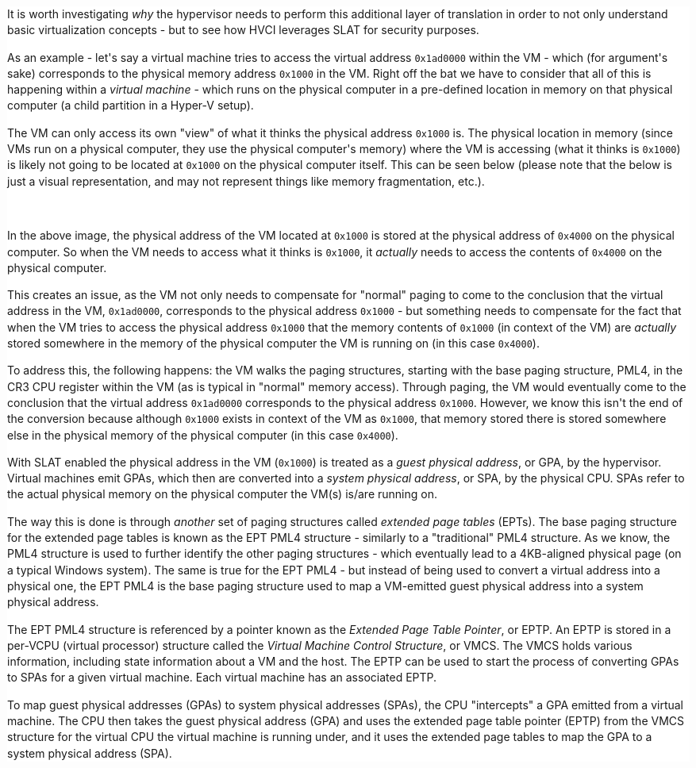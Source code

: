 It is worth investigating _why_ the hypervisor needs to perform this additional layer of translation in order to not only understand basic virtualization concepts - but to see how HVCI leverages SLAT for security purposes.

As an example - let's say a virtual machine tries to access the virtual address `0x1ad0000` within the VM - which (for argument's sake) corresponds to the physical memory address `0x1000` in the VM. Right off the bat we have to consider that all of this is happening within a _virtual machine_ - which runs on the physical computer in a pre-defined location in memory on that physical computer (a child partition in a Hyper-V setup).

The VM can only access its own "view" of what it thinks the physical address `0x1000` is. The physical location in memory (since VMs run on a physical computer, they use the physical computer's memory) where the VM is accessing (what it thinks is `0x1000`) is likely not going to be located at `0x1000` on the physical computer itself. This can be seen below (please note that the below is just a visual representation, and may not represent things like memory fragmentation, etc.).

<img src="{{ site.url }}{{ site.baseurl }}/images/HVCI6a.png" alt="">

In the above image, the physical address of the VM located at `0x1000` is stored at the physical address of `0x4000` on the physical computer. So when the VM needs to access what it thinks is `0x1000`, it _actually_ needs to access the contents of `0x4000` on the physical computer.

This creates an issue, as the VM not only needs to compensate for "normal" paging to come to the conclusion that the virtual address in the VM, `0x1ad0000`, corresponds to the physical address `0x1000` - but something needs to compensate for the fact that when the VM tries to access the physical address `0x1000` that the memory contents of `0x1000` (in context of the VM) are _actually_ stored somewhere in the memory of the physical computer the VM is running on (in this case `0x4000`).

To address this, the following happens: the VM walks the paging structures, starting with the base paging structure, PML4, in the CR3 CPU register within the VM (as is typical in "normal" memory access). Through paging, the VM would eventually come to the conclusion that the virtual address `0x1ad0000` corresponds to the physical address `0x1000`. However, we know this isn't the end of the conversion because although `0x1000` exists in context of the VM as `0x1000`, that memory stored there is stored somewhere else in the physical memory of the physical computer (in this case `0x4000`). 

With SLAT enabled the physical address in the VM (`0x1000`) is treated as a _guest physical address_, or GPA, by the hypervisor. Virtual machines emit GPAs, which then are converted into a _system physical address_, or SPA, by the physical CPU. SPAs refer to the actual physical memory on the physical computer the VM(s) is/are running on.

The way this is done is through _another_ set of paging structures called _extended page tables_ (EPTs). The base paging structure for the extended page tables is known as the EPT PML4 structure - similarly to a "traditional" PML4 structure. As we know, the PML4 structure is used to further identify the other paging structures - which eventually lead to a 4KB-aligned physical page (on a typical Windows system). The same is true for the EPT PML4 - but instead of being used to convert a virtual address into a physical one, the EPT PML4 is the base paging structure used to map a VM-emitted guest physical address into a system physical address.

The EPT PML4 structure is referenced by a pointer known as the _Extended Page Table Pointer_, or EPTP. An EPTP is stored in a per-VCPU (virtual processor) structure called the _Virtual Machine Control Structure_, or VMCS. The VMCS holds various information, including state information about a VM and the host. The EPTP can be used to start the process of converting GPAs to SPAs for a given virtual machine. Each virtual machine has an associated EPTP.

To map guest physical addresses (GPAs) to system physical addresses (SPAs), the CPU "intercepts" a GPA emitted from a virtual machine. The CPU then takes the guest physical address (GPA) and uses the extended page table pointer (EPTP) from the VMCS structure for the virtual CPU the virtual machine is running under, and it uses the extended page tables to map the GPA to a system physical address (SPA).
